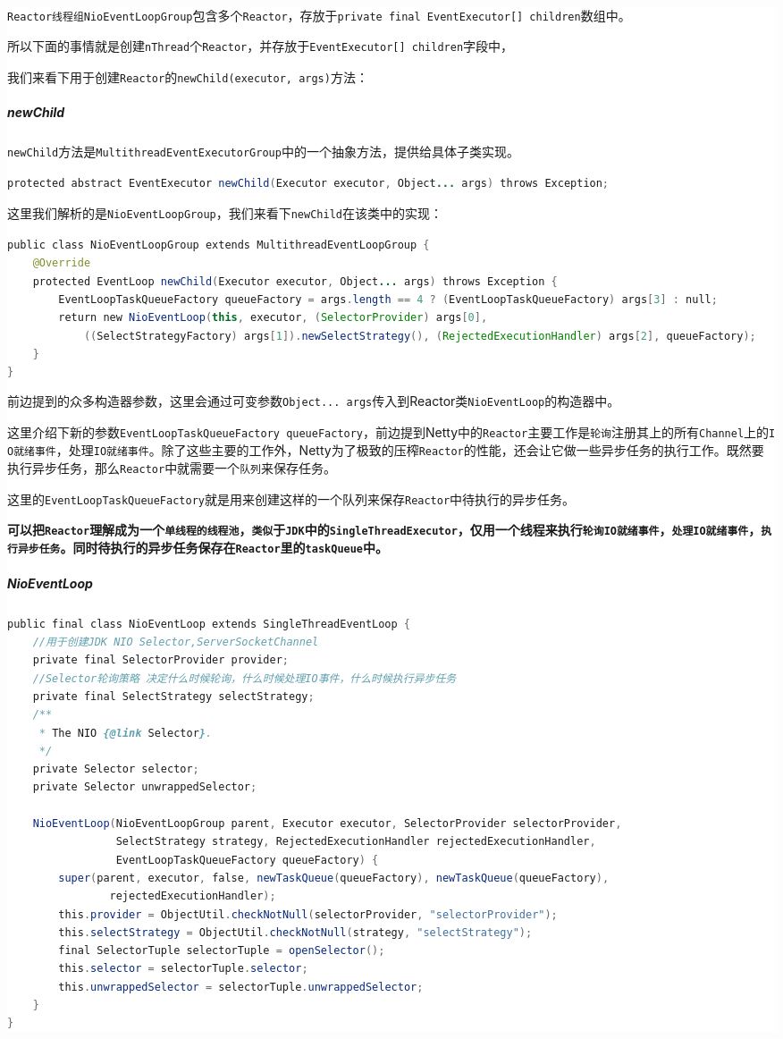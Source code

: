 `Reactor线程组NioEventLoopGroup`包含多个`Reactor`，存放于`private final EventExecutor[] children`数组中。

所以下面的事情就是创建`nThread`个`Reactor`，并存放于`EventExecutor[] children`字段中，

我们来看下用于创建`Reactor`的`newChild(executor, args)`方法：

##### newChild

`newChild`方法是`MultithreadEventExecutorGroup`中的一个抽象方法，提供给具体子类实现。

```Java
protected abstract EventExecutor newChild(Executor executor, Object... args) throws Exception;
```

这里我们解析的是`NioEventLoopGroup`，我们来看下`newChild`在该类中的实现：

```Java
public class NioEventLoopGroup extends MultithreadEventLoopGroup {
    @Override
    protected EventLoop newChild(Executor executor, Object... args) throws Exception {
        EventLoopTaskQueueFactory queueFactory = args.length == 4 ? (EventLoopTaskQueueFactory) args[3] : null;
        return new NioEventLoop(this, executor, (SelectorProvider) args[0],
            ((SelectStrategyFactory) args[1]).newSelectStrategy(), (RejectedExecutionHandler) args[2], queueFactory);
    }
}
```

前边提到的众多构造器参数，这里会通过可变参数`Object... args`传入到Reactor类`NioEventLoop`的构造器中。

这里介绍下新的参数`EventLoopTaskQueueFactory queueFactory`，前边提到Netty中的`Reactor`主要工作是`轮询`注册其上的所有`Channel`上的`IO就绪事件`，处理`IO就绪事件`。除了这些主要的工作外，Netty为了极致的压榨`Reactor`的性能，还会让它做一些异步任务的执行工作。既然要执行异步任务，那么`Reactor`中就需要一个`队列`来保存任务。

这里的`EventLoopTaskQueueFactory`就是用来创建这样的一个队列来保存`Reactor`中待执行的异步任务。

**可以把`Reactor`理解成为一个`单线程的线程池`，`类似`于`JDK`中的`SingleThreadExecutor`，仅用一个线程来执行`轮询IO就绪事件`，`处理IO就绪事件`，`执行异步任务`。同时待执行的异步任务保存在`Reactor`里的`taskQueue`中。**

##### NioEventLoop

```Java
public final class NioEventLoop extends SingleThreadEventLoop {
    //用于创建JDK NIO Selector,ServerSocketChannel
    private final SelectorProvider provider;
    //Selector轮询策略 决定什么时候轮询，什么时候处理IO事件，什么时候执行异步任务
    private final SelectStrategy selectStrategy;
    /**
     * The NIO {@link Selector}.
     */
    private Selector selector;
    private Selector unwrappedSelector;

    NioEventLoop(NioEventLoopGroup parent, Executor executor, SelectorProvider selectorProvider,
                 SelectStrategy strategy, RejectedExecutionHandler rejectedExecutionHandler,
                 EventLoopTaskQueueFactory queueFactory) {
        super(parent, executor, false, newTaskQueue(queueFactory), newTaskQueue(queueFactory),
                rejectedExecutionHandler);
        this.provider = ObjectUtil.checkNotNull(selectorProvider, "selectorProvider");
        this.selectStrategy = ObjectUtil.checkNotNull(strategy, "selectStrategy");
        final SelectorTuple selectorTuple = openSelector();
        this.selector = selectorTuple.selector;
        this.unwrappedSelector = selectorTuple.unwrappedSelector;
    }
}
```
